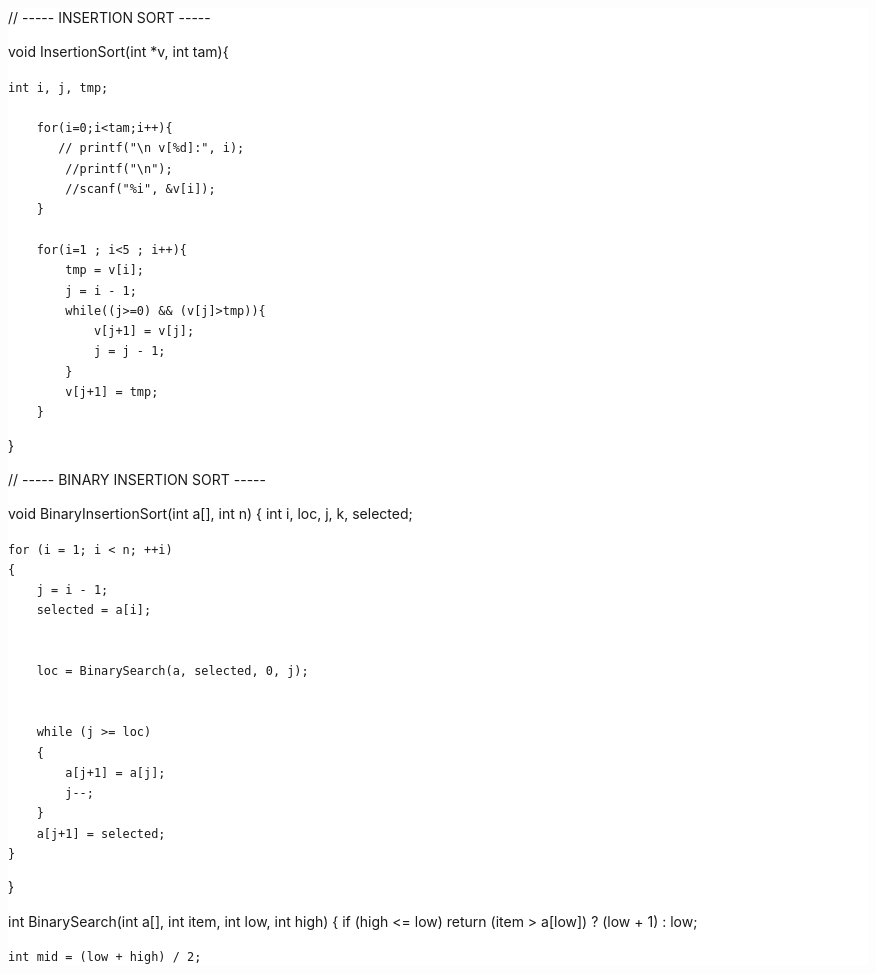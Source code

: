 
// ----- INSERTION SORT -----

void InsertionSort(int *v, int tam){

    int i, j, tmp;

        for(i=0;i<tam;i++){
           // printf("\n v[%d]:", i);
            //printf("\n");
            //scanf("%i", &v[i]);
        }

        for(i=1 ; i<5 ; i++){
            tmp = v[i];
            j = i - 1;
            while((j>=0) && (v[j]>tmp)){
                v[j+1] = v[j];
                j = j - 1;
            }
            v[j+1] = tmp;
        }
}


// ----- BINARY INSERTION SORT -----

void BinaryInsertionSort(int a[], int n)
{
    int i, loc, j, k, selected;

    for (i = 1; i < n; ++i)
    {
        j = i - 1;
        selected = a[i];


        loc = BinarySearch(a, selected, 0, j);


        while (j >= loc)
        {
            a[j+1] = a[j];
            j--;
        }
        a[j+1] = selected;
    }
}

int BinarySearch(int a[], int item,
                 int low, int high)
{
    if (high <= low)
        return (item > a[low]) ?
                (low + 1) : low;

    int mid = (low + high) / 2;
